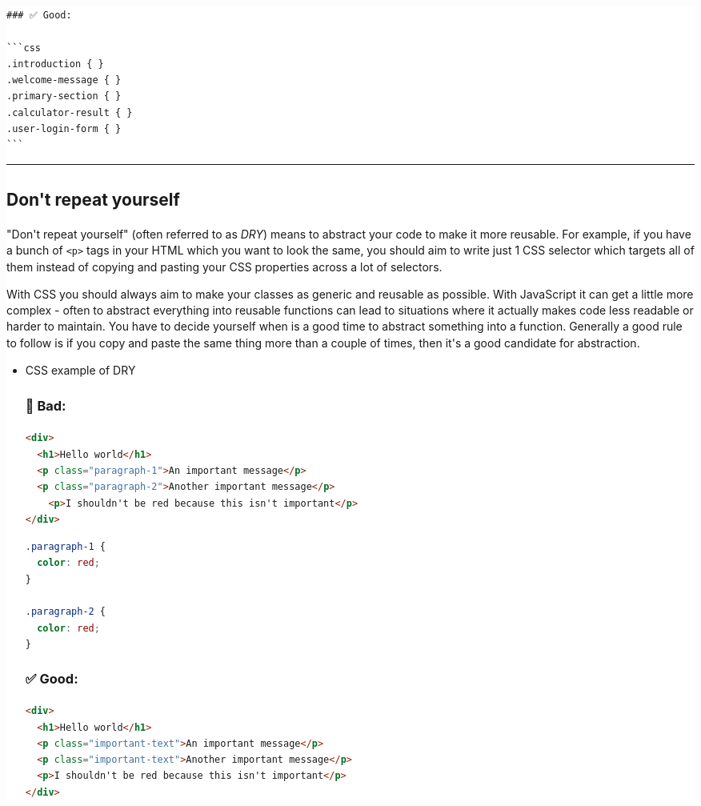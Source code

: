     ### ✅ Good:
    
    ```css
    .introduction { }
    .welcome-message { }
    .primary-section { }
    .calculator-result { }
    .user-login-form { }
    ```
    

---

## Don't repeat yourself

"Don't repeat yourself" (often referred to as *DRY*) means to abstract your code to make it more reusable. For example, if you have a bunch of `<p>` tags in your HTML which you want to look the same, you should aim to write just 1 CSS selector which targets all of them instead of copying and pasting your CSS properties across a lot of selectors.

With CSS you should always aim to make your classes as generic and reusable as possible. With JavaScript it can get a little more complex - often to abstract everything into reusable functions can lead to situations where it actually makes code less readable or harder to maintain. You have to decide yourself when is a good time to abstract something into a function. Generally a good rule to follow is if you copy and paste the same thing more than a couple of times, then it's a good candidate for abstraction.

- CSS example of DRY
    
    ### 🛑 Bad:
    
    ```html
    <div>
      <h1>Hello world</h1>
      <p class="paragraph-1">An important message</p>
      <p class="paragraph-2">Another important message</p>
    	<p>I shouldn't be red because this isn't important</p>
    </div>
    ```
    
    ```css
    .paragraph-1 {
      color: red;
    }
    
    .paragraph-2 {
      color: red;
    }
    ```
    
    ### ✅ Good:
    
    ```html
    <div>
      <h1>Hello world</h1>
      <p class="important-text">An important message</p>
      <p class="important-text">Another important message</p>
      <p>I shouldn't be red because this isn't important</p>
    </div>
    ```
    